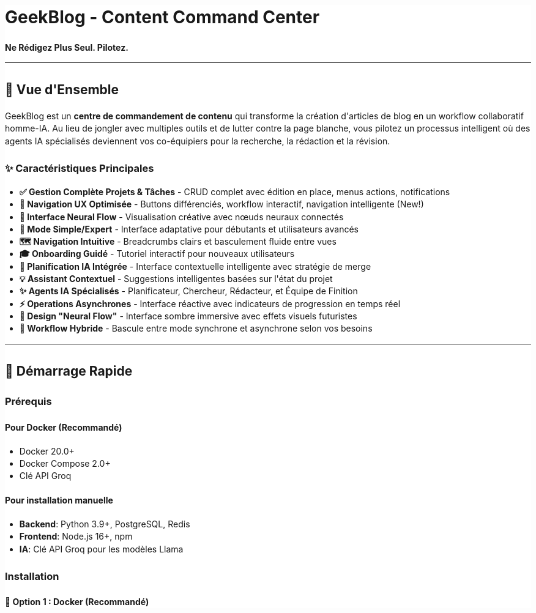 # GeekBlog - Content Command Center

**Ne Rédigez Plus Seul. Pilotez.**

---

## 🎯 Vue d'Ensemble

GeekBlog est un **centre de commandement de contenu** qui transforme la création d'articles de blog en un workflow collaboratif homme-IA. Au lieu de jongler avec multiples outils et de lutter contre la page blanche, vous pilotez un processus intelligent où des agents IA spécialisés deviennent vos co-équipiers pour la recherche, la rédaction et la révision.

### ✨ Caractéristiques Principales

- **✅ Gestion Complète Projets & Tâches** - CRUD complet avec édition en place, menus actions, notifications
- **🚀 Navigation UX Optimisée** - Buttons différenciés, workflow interactif, navigation intelligente (New!)
- **🧠 Interface Neural Flow** - Visualisation créative avec nœuds neuraux connectés
- **🎯 Mode Simple/Expert** - Interface adaptative pour débutants et utilisateurs avancés
- **🗺️ Navigation Intuitive** - Breadcrumbs clairs et basculement fluide entre vues
- **🎓 Onboarding Guidé** - Tutoriel interactif pour nouveaux utilisateurs
- **🤖 Planification IA Intégrée** - Interface contextuelle intelligente avec stratégie de merge
- **💡 Assistant Contextuel** - Suggestions intelligentes basées sur l'état du projet
- **✨ Agents IA Spécialisés** - Planificateur, Chercheur, Rédacteur, et Équipe de Finition
- **⚡ Operations Asynchrones** - Interface réactive avec indicateurs de progression en temps réel
- **🎨 Design "Neural Flow"** - Interface sombre immersive avec effets visuels futuristes
- **🔄 Workflow Hybride** - Bascule entre mode synchrone et asynchrone selon vos besoins

---

## 🚀 Démarrage Rapide

### Prérequis

#### Pour Docker (Recommandé)
- Docker 20.0+
- Docker Compose 2.0+
- Clé API Groq

#### Pour installation manuelle
- **Backend**: Python 3.9+, PostgreSQL, Redis
- **Frontend**: Node.js 16+, npm
- **IA**: Clé API Groq pour les modèles Llama

### Installation

#### 🐳 Option 1 : Docker (Recommandé)

